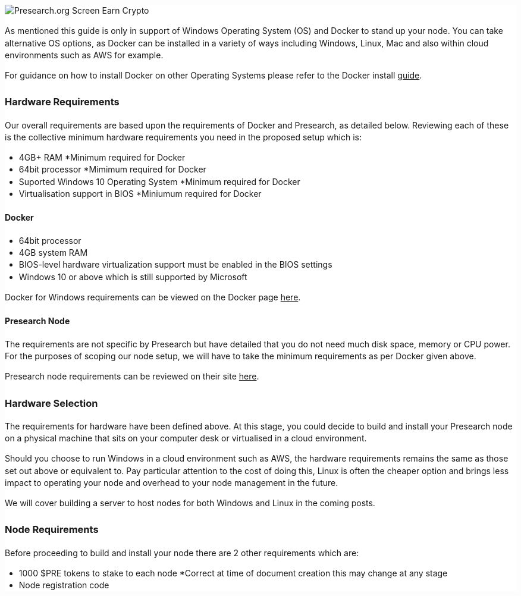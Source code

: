 ![Presearch.org Screen Earn Crypto](https://thecryptogarage.com/wp-content/uploads/2021/09/Presearch.org-Screen-Earn-Crypto.png)

As mentioned this guide is only in support of Windows Operating System (OS) and Docker to stand up your node. You can take alternative OS options, as Docker can be installed in a variety of ways including Windows, Linux, Mac and also within cloud environments such as AWS for example.

For guidance on how to install Docker on other Operating Systems please refer to the Docker install [guide](https://docs.docker.com/get-docker/).

### Hardware Requirements

Our overall requirements are based upon the requirements of Docker and Presearch, as detailed below. Reviewing each of these is the collective minimum hardware requirements you need in the proposed setup which is:

* 4GB+ RAM \*Minimum required for Docker
* 64bit processor \*Mimimum required for Docker
* Suported Windows 10 Operating System \*Minimum required for Docker
* Virtualisation support in BIOS \*Miniumum required for Docker

#### Docker

* 64bit processor
* 4GB system RAM
* BIOS-level hardware virtualization support must be enabled in the BIOS settings
* Windows 10 or above which is still supported by Microsoft

Docker for Windows requirements can be viewed on the Docker page [here](https://docs.docker.com/desktop/windows/install/).

#### Presearch Node

The requirements are not specific by Presearch but have detailed that you do not need much disk space, memory or CPU power. For the purposes of scoping our node setup, we will have to take the minimum requirements as per Docker given above.

Presearch node requirements can be reviewed on their site [here](https://nodes.presearch.org/run).

### Hardware Selection

The requirements for hardware have been defined above. At this stage, you could decide to build and install your Presearch node on a physical machine that sits on your computer desk or virtualised in a cloud environment.

Should you choose to run Windows in a cloud environment such as AWS, the hardware requirements remains the same as those set out above or equivalent to. Pay particular attention to the cost of doing this, Linux is often the cheaper option and brings less impact to operating your node and overhead to your node management in the future.

We will cover building a server to host nodes for both Windows and Linux in the coming posts.

### Node Requirements

Before proceeding to build and install your node there are 2 other requirements which are:

* 1000 $PRE tokens to stake to each node \*Correct at time of document creation this may change at any stage
* Node registration code
